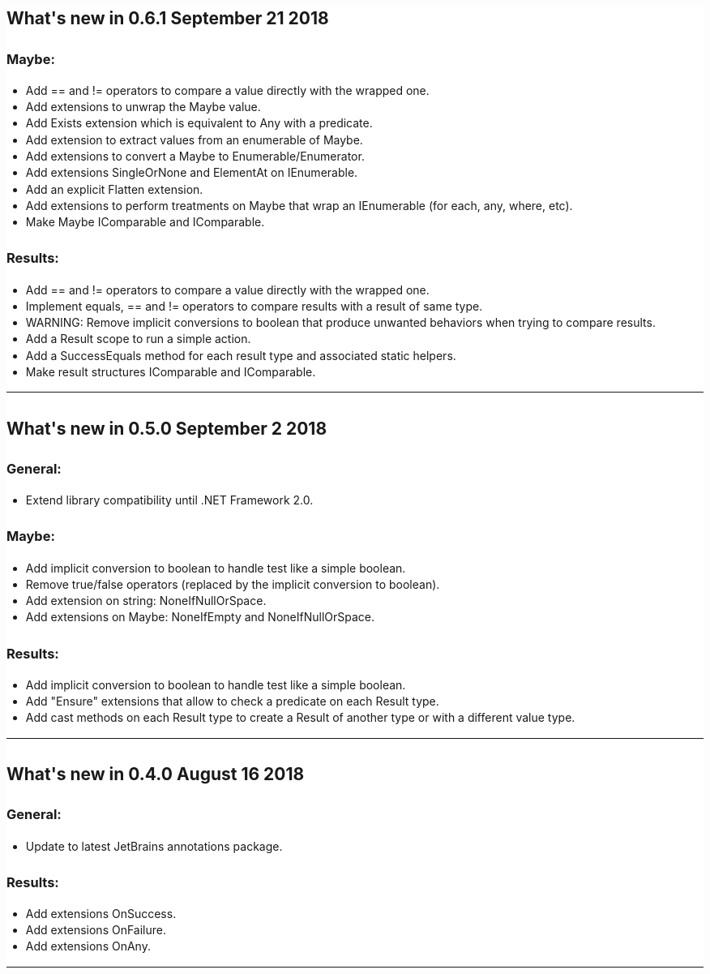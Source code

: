 ## What's new in 0.6.1 September 21 2018
### Maybe:
* Add == and != operators to compare a value directly with the wrapped one.
* Add extensions to unwrap the Maybe value.
* Add Exists extension which is equivalent to Any with a predicate.
* Add extension to extract values from an enumerable of Maybe.
* Add extensions to convert a Maybe to Enumerable/Enumerator.
* Add extensions SingleOrNone and ElementAt on IEnumerable.
* Add an explicit Flatten extension.
* Add extensions to perform treatments on Maybe that wrap an IEnumerable (for each, any, where, etc).
* Make Maybe IComparable and IComparable<Maybe>.

### Results:
* Add == and != operators to compare a value directly with the wrapped one.
* Implement equals, == and != operators to compare results with a result of same type.
* WARNING: Remove implicit conversions to boolean that produce unwanted behaviors when trying to compare results.
* Add a Result scope to run a simple action.
* Add a SuccessEquals method for each result type and associated static helpers.
* Make result structures IComparable and IComparable.

---

## What's new in 0.5.0 September 2 2018
### General:
* Extend library compatibility until .NET Framework 2.0.

### Maybe:
* Add implicit conversion to boolean to handle test like a simple boolean.
* Remove true/false operators (replaced by the implicit conversion to boolean).
* Add extension on string: NoneIfNullOrSpace.
* Add extensions on Maybe<string>: NoneIfEmpty and NoneIfNullOrSpace.

### Results:
* Add implicit conversion to boolean to handle test like a simple boolean.
* Add "Ensure" extensions that allow to check a predicate on each Result type.
* Add cast methods on each Result type to create a Result of another type or with a different value type.

---

## What's new in 0.4.0 August 16 2018
### General:
* Update to latest JetBrains annotations package.

### Results:
* Add extensions OnSuccess.
* Add extensions OnFailure.
* Add extensions OnAny.

---